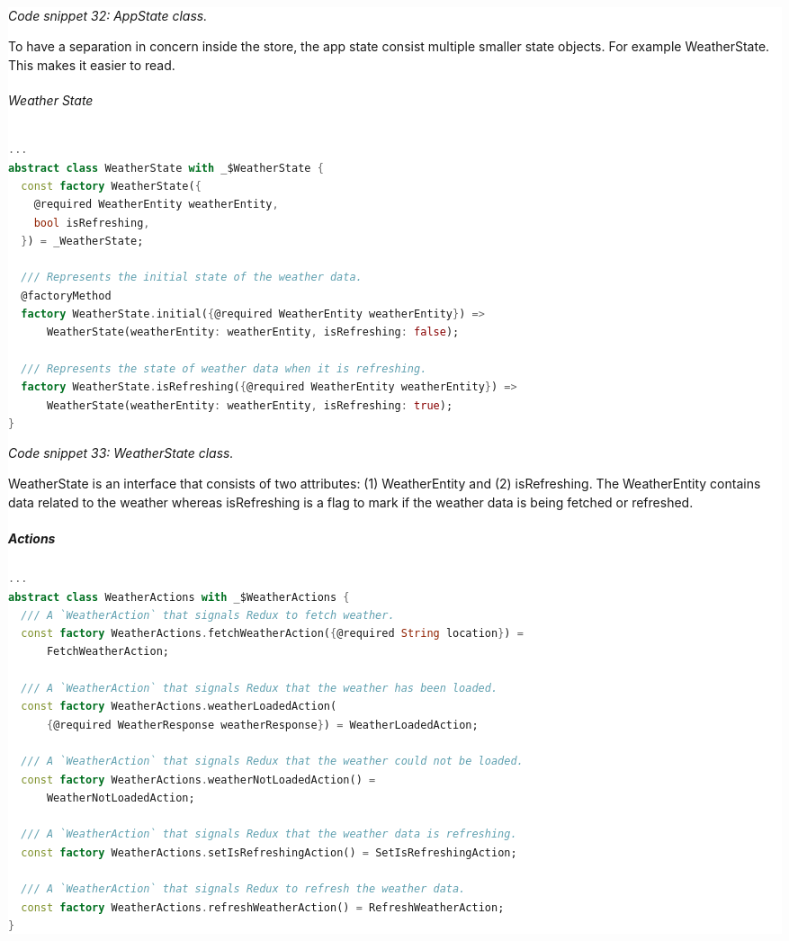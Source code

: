 *Code snippet 32: AppState class.*

To have a separation in concern inside the store, the app state consist
multiple smaller state objects. For example WeatherState. This makes it
easier to read.

###### Weather State

``` dart
...
abstract class WeatherState with _$WeatherState {
  const factory WeatherState({
    @required WeatherEntity weatherEntity,
    bool isRefreshing,
  }) = _WeatherState;

  /// Represents the initial state of the weather data.
  @factoryMethod
  factory WeatherState.initial({@required WeatherEntity weatherEntity}) =>
      WeatherState(weatherEntity: weatherEntity, isRefreshing: false);

  /// Represents the state of weather data when it is refreshing.
  factory WeatherState.isRefreshing({@required WeatherEntity weatherEntity}) =>
      WeatherState(weatherEntity: weatherEntity, isRefreshing: true);
}
```

*Code snippet 33: WeatherState class.*

WeatherState is an interface that consists of two attributes: (1)
WeatherEntity and (2) isRefreshing. The WeatherEntity contains data
related to the weather whereas isRefreshing is a flag to mark if the
weather data is being fetched or refreshed.

##### Actions

``` dart
...
abstract class WeatherActions with _$WeatherActions {
  /// A `WeatherAction` that signals Redux to fetch weather.
  const factory WeatherActions.fetchWeatherAction({@required String location}) =
      FetchWeatherAction;

  /// A `WeatherAction` that signals Redux that the weather has been loaded.
  const factory WeatherActions.weatherLoadedAction(
      {@required WeatherResponse weatherResponse}) = WeatherLoadedAction;

  /// A `WeatherAction` that signals Redux that the weather could not be loaded.
  const factory WeatherActions.weatherNotLoadedAction() =
      WeatherNotLoadedAction;

  /// A `WeatherAction` that signals Redux that the weather data is refreshing.
  const factory WeatherActions.setIsRefreshingAction() = SetIsRefreshingAction;

  /// A `WeatherAction` that signals Redux to refresh the weather data.
  const factory WeatherActions.refreshWeatherAction() = RefreshWeatherAction;
}
```
